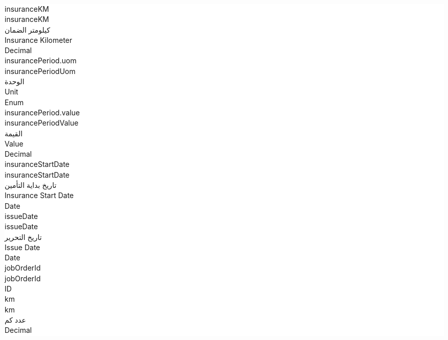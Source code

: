 </div>

<div class="row searchable" id="insuranceKM">
<div class="cell" data-label="Property">insuranceKM</div>
<div class="cell" data-label="Column">insuranceKM</div>
<div class="cell" data-label="Arabic">كيلومتر الضمان</div>
<div class="cell" data-label="English">Insurance Kilometer</div>
<div class="cell" data-label="Type">Decimal</div>

</div>

<div class="row searchable" id="insurancePeriod.uom">
<div class="cell" data-label="Property">insurancePeriod.uom</div>
<div class="cell" data-label="Column">insurancePeriodUom</div>
<div class="cell" data-label="Arabic">الوحدة</div>
<div class="cell" data-label="English">Unit</div>
<div class="cell" data-label="Type">Enum</div>

</div>

<div class="row searchable" id="insurancePeriod.value">
<div class="cell" data-label="Property">insurancePeriod.value</div>
<div class="cell" data-label="Column">insurancePeriodValue</div>
<div class="cell" data-label="Arabic">القيمة</div>
<div class="cell" data-label="English">Value</div>
<div class="cell" data-label="Type">Decimal</div>

</div>

<div class="row searchable" id="insuranceStartDate">
<div class="cell" data-label="Property">insuranceStartDate</div>
<div class="cell" data-label="Column">insuranceStartDate</div>
<div class="cell" data-label="Arabic">تاريخ بداية التأمين</div>
<div class="cell" data-label="English">Insurance Start Date</div>
<div class="cell" data-label="Type">Date</div>

</div>

<div class="row searchable" id="issueDate">
<div class="cell" data-label="Property">issueDate</div>
<div class="cell" data-label="Column">issueDate</div>
<div class="cell" data-label="Arabic">تاريخ التحرير</div>
<div class="cell" data-label="English">Issue Date</div>
<div class="cell" data-label="Type">Date</div>

</div>

<div class="row searchable" id="jobOrderId">
<div class="cell" data-label="Property">jobOrderId</div>
<div class="cell" data-label="Column">jobOrderId</div>
<div class="cell" data-label="Arabic"></div>
<div class="cell" data-label="English"></div>
<div class="cell" data-label="Type">ID</div>

</div>

<div class="row searchable" id="km">
<div class="cell" data-label="Property">km</div>
<div class="cell" data-label="Column">km</div>
<div class="cell" data-label="Arabic">عدد كم</div>
<div class="cell" data-label="English"></div>
<div class="cell" data-label="Type">Decimal</div>
